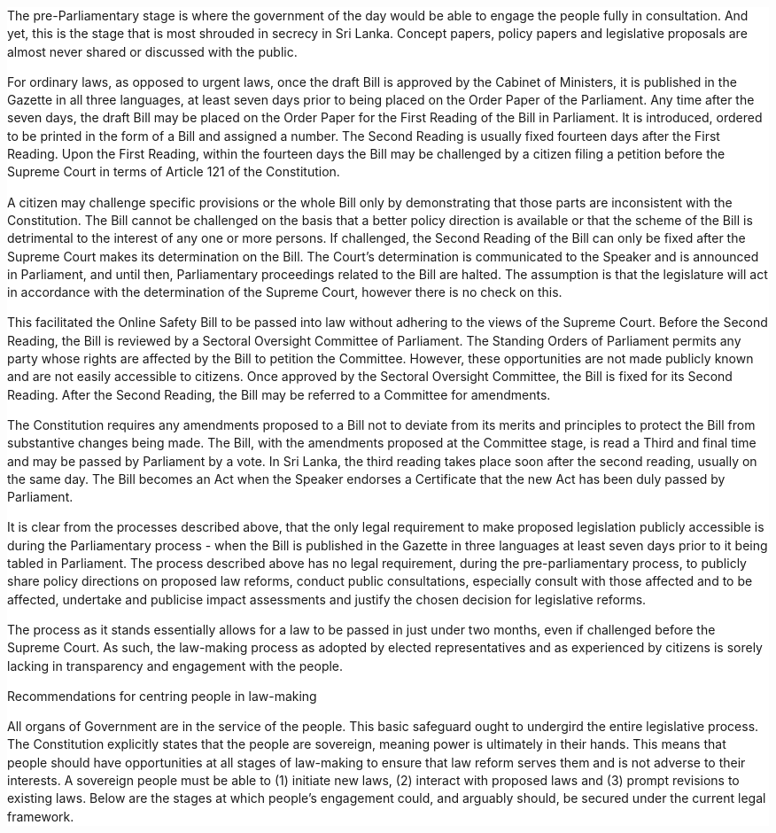The pre-Parliamentary stage is where the government of the day would be able to engage the people fully in consultation. And yet, this is the stage that is most shrouded in secrecy in Sri Lanka. Concept papers, policy papers and legislative proposals are almost never shared or discussed with the public.

For ordinary laws, as opposed to urgent laws, once the draft Bill is approved by the Cabinet of Ministers, it is published in the Gazette in all three languages, at least seven days prior to being placed on the Order Paper of the Parliament. Any time after the seven days, the draft Bill may be placed on the Order Paper for the First Reading of the Bill in Parliament. It is introduced, ordered to be printed in the form of a Bill and assigned a number. The Second Reading is usually fixed fourteen days after the First Reading. Upon the First Reading, within the fourteen days the Bill may be challenged by a citizen filing a petition before the Supreme Court in terms of Article 121 of the Constitution.

A citizen may challenge specific provisions or the whole Bill only by demonstrating that those parts are inconsistent with the Constitution. The Bill cannot be challenged on the basis that a better policy direction is available or that the scheme of the Bill is detrimental to the interest of any one or more persons. If challenged, the Second Reading of the Bill can only be fixed after the Supreme Court makes its determination on the Bill. The Court’s determination is communicated to the Speaker and is announced in Parliament, and until then, Parliamentary proceedings related to the Bill are halted. The assumption is that the legislature will act in accordance with the determination of the Supreme Court, however there is no check on this.

This facilitated the Online Safety Bill to be passed into law without adhering to the views of the Supreme Court. Before the Second Reading, the Bill is reviewed by a Sectoral Oversight Committee of Parliament. The Standing Orders of Parliament permits any party whose rights are affected by the Bill to petition the Committee. However, these opportunities are not made publicly known and are not easily accessible to citizens. Once approved by the Sectoral Oversight Committee, the Bill is fixed for its Second Reading. After the Second Reading, the Bill may be referred to a Committee for amendments.

The Constitution requires any amendments proposed to a Bill not to deviate from its merits and principles to protect the Bill from substantive changes being made. The Bill, with the amendments proposed at the Committee stage, is read a Third and final time and may be passed by Parliament by a vote. In Sri Lanka, the third reading takes place soon after the second reading, usually on the same day. The Bill becomes an Act when the Speaker endorses a Certificate that the new Act has been duly passed by Parliament.

It is clear from the processes described above, that the only legal requirement to make proposed legislation publicly accessible is during the Parliamentary process - when the Bill is published in the Gazette in three languages at least seven days prior to it being tabled in Parliament. The process described above has no legal requirement, during the pre-parliamentary process, to publicly share policy directions on proposed law reforms, conduct public consultations, especially consult with those affected and to be affected, undertake and publicise impact assessments and justify the chosen decision for legislative reforms.

The process as it stands essentially allows for a law to be passed in just under two months, even if challenged before the Supreme Court. As such, the law-making process as adopted by elected representatives and as experienced by citizens is sorely lacking in transparency and engagement with the people.

Recommendations for centring people in law-making

All organs of Government are in the service of the people. This basic safeguard ought to undergird the entire legislative process. The Constitution explicitly states that the people are sovereign, meaning power is ultimately in their hands. This means that people should have opportunities at all stages of law-making to ensure that law reform serves them and is not adverse to their interests. A sovereign people must be able to (1) initiate new laws, (2) interact with proposed laws and (3) prompt revisions to existing laws. Below are the stages at which people’s engagement could, and arguably should, be secured under the current legal framework.
